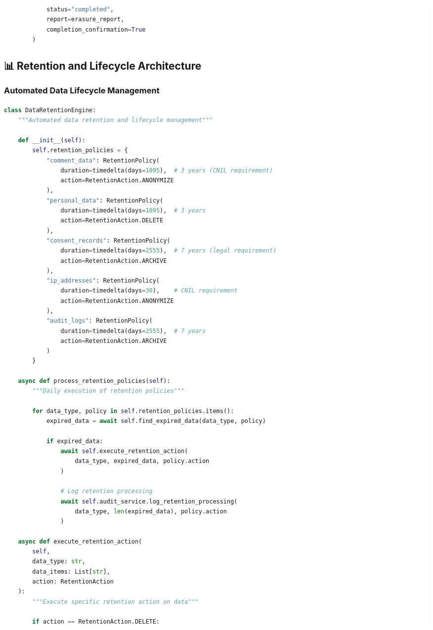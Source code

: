 ```python
            status="completed",
            report=erasure_report,
            completion_confirmation=True
        )
```

## 📊 Retention and Lifecycle Architecture

### Automated Data Lifecycle Management
```python
class DataRetentionEngine:
    """Automated data retention and lifecycle management"""

    def __init__(self):
        self.retention_policies = {
            "comment_data": RetentionPolicy(
                duration=timedelta(days=1095),  # 3 years (CNIL requirement)
                action=RetentionAction.ANONYMIZE
            ),
            "personal_data": RetentionPolicy(
                duration=timedelta(days=1095),  # 3 years
                action=RetentionAction.DELETE
            ),
            "consent_records": RetentionPolicy(
                duration=timedelta(days=2555),  # 7 years (legal requirement)
                action=RetentionAction.ARCHIVE
            ),
            "ip_addresses": RetentionPolicy(
                duration=timedelta(days=30),    # CNIL requirement
                action=RetentionAction.ANONYMIZE
            ),
            "audit_logs": RetentionPolicy(
                duration=timedelta(days=2555),  # 7 years
                action=RetentionAction.ARCHIVE
            )
        }

    async def process_retention_policies(self):
        """Daily execution of retention policies"""

        for data_type, policy in self.retention_policies.items():
            expired_data = await self.find_expired_data(data_type, policy)

            if expired_data:
                await self.execute_retention_action(
                    data_type, expired_data, policy.action
                )

                # Log retention processing
                await self.audit_service.log_retention_processing(
                    data_type, len(expired_data), policy.action
                )

    async def execute_retention_action(
        self,
        data_type: str,
        data_items: List[str],
        action: RetentionAction
    ):
        """Execute specific retention action on data"""

        if action == RetentionAction.DELETE:
```